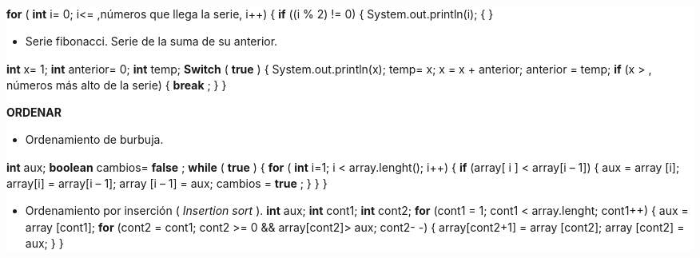 **for** ( **int** i= 0; i<= ,números que llega la serie, i++)
{
**if** ((i % 2) != 0)
{
System.out.println(i);
{
}

- Serie fibonacci. Serie de la suma de su anterior.

**int** x= 1;
**int** anterior= 0;
**int** temp;
**Switch** ( **true** )
{
System.out.println(x);
temp= x;
x = x + anterior;
anterior = temp;
**if** (x > , números más alto de la serie)
{
**break** ;
}
}

**ORDENAR**

- Ordenamiento de burbuja.


**int** aux;
**boolean** cambios= **false** ;
**while** ( **true** )
{
**for** ( **int** i=1; i < array.lenght(); i++)
{
**if** (array[ i ] < array[i – 1])
{
aux = array [i];
array[i] = array[i – 1];
array [i – 1] = aux;
cambios = **true** ;
}
}
}

- Ordenamiento por inserción ( _Insertion sort_ ).
**int** aux;
**int** cont1;
**int** cont2;
**for** (cont1 = 1; cont1 < array.lenght; cont1++)
{
aux = array [cont1];
**for** (cont2 = cont1; cont2 >= 0 && array[cont2]> aux; cont2- -)
{
array[cont2+1] = array [cont2];
array [cont2] = aux;
}
}
